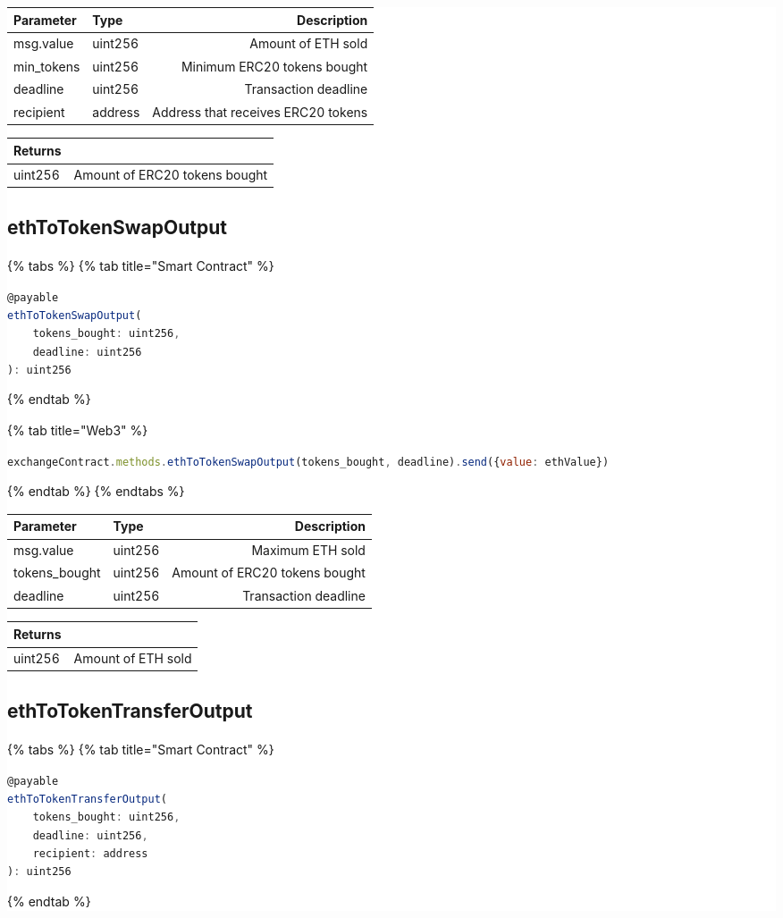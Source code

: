 | Parameter | Type | Description |
| :--- | :--- | ---: |
| msg.value | uint256 | Amount of ETH sold |
| min\_tokens | uint256 | Minimum ERC20 tokens bought |
| deadline | uint256 | Transaction deadline |
| recipient | address | Address that receives ERC20 tokens |

| Returns |  |
| :--- | ---: |
| uint256 | Amount of ERC20 tokens bought |

## ethToTokenSwapOutput

{% tabs %}
{% tab title="Smart Contract" %}
```javascript
@payable
ethToTokenSwapOutput(
    tokens_bought: uint256,
    deadline: uint256
): uint256
```
{% endtab %}

{% tab title="Web3" %}
```javascript
exchangeContract.methods.ethToTokenSwapOutput(tokens_bought, deadline).send({value: ethValue})
```
{% endtab %}
{% endtabs %}

| Parameter | Type | Description |
| :--- | :--- | ---: |
| msg.value | uint256 | Maximum ETH sold |
| tokens\_bought | uint256 | Amount of ERC20 tokens bought |
| deadline | uint256 | Transaction deadline |

| Returns |  |
| :--- | ---: |
| uint256 | Amount of ETH sold |

## ethToTokenTransferOutput

{% tabs %}
{% tab title="Smart Contract" %}
```javascript
@payable
ethToTokenTransferOutput(
    tokens_bought: uint256,
    deadline: uint256,
    recipient: address
): uint256
```
{% endtab %}
